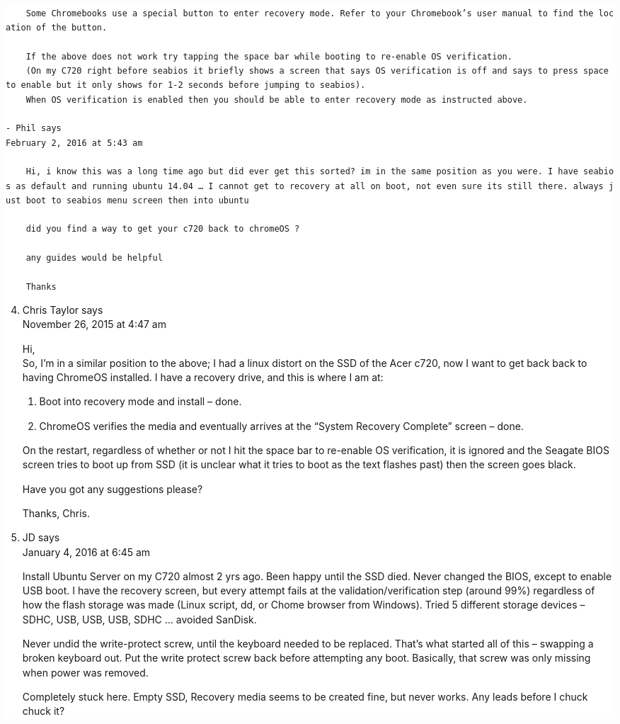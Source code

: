         Some Chromebooks use a special button to enter recovery mode. Refer to your Chromebook’s user manual to find the location of the button.

        If the above does not work try tapping the space bar while booting to re-enable OS verification.  
        (On my C720 right before seabios it briefly shows a screen that says OS verification is off and says to press space to enable but it only shows for 1-2 seconds before jumping to seabios).  
        When OS verification is enabled then you should be able to enter recovery mode as instructed above.

    - Phil says  
    February 2, 2016 at 5:43 am  

        Hi, i know this was a long time ago but did ever get this sorted? im in the same position as you were. I have seabios as default and running ubuntu 14.04 … I cannot get to recovery at all on boot, not even sure its still there. always just boot to seabios menu screen then into ubuntu

        did you find a way to get your c720 back to chromeOS ?

        any guides would be helpful

        Thanks

4. Chris Taylor says  
November 26, 2015 at 4:47 am  

    Hi,  
    So, I’m in a similar position to the above; I had a linux distort on the SSD of the Acer c720, now I want to get back back to having ChromeOS installed. I have a recovery drive, and this is where I am at:

    1. Boot into recovery mode and install – done.

    2. ChromeOS verifies the media and eventually arrives at the “System Recovery Complete” screen – done.

    On the restart, regardless of whether or not I hit the space bar to re-enable OS verification, it is ignored and the Seagate BIOS screen tries to boot up from SSD (it is unclear what it tries to boot as the text flashes past) then the screen goes black.

    Have you got any suggestions please?

    Thanks,
    Chris.

5. JD says  
January 4, 2016 at 6:45 am  

    Install Ubuntu Server on my C720 almost 2 yrs ago. Been happy until the SSD died.
    Never changed the BIOS, except to enable USB boot.
    I have the recovery screen, but every attempt fails at the validation/verification step (around 99%) regardless of how the flash storage was made (Linux script, dd, or Chome browser from Windows). Tried 5 different storage devices – SDHC, USB, USB, USB, SDHC … avoided SanDisk.

    Never undid the write-protect screw, until the keyboard needed to be replaced. That’s what started all of this – swapping a broken keyboard out. Put the write protect screw back before attempting any boot. Basically, that screw was only missing when power was removed.

    Completely stuck here. Empty SSD, Recovery media seems to be created fine, but never works.
    Any leads before I chuck chuck it?
